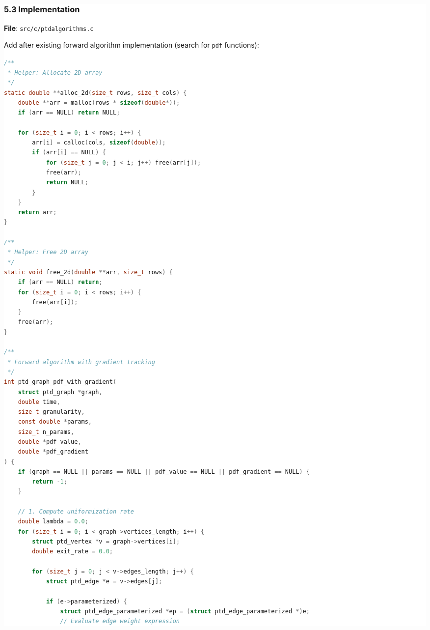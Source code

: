 ### 5.3 Implementation

**File**: `src/c/ptdalgorithms.c`

Add after existing forward algorithm implementation (search for `pdf` functions):

```c
/**
 * Helper: Allocate 2D array
 */
static double **alloc_2d(size_t rows, size_t cols) {
    double **arr = malloc(rows * sizeof(double*));
    if (arr == NULL) return NULL;

    for (size_t i = 0; i < rows; i++) {
        arr[i] = calloc(cols, sizeof(double));
        if (arr[i] == NULL) {
            for (size_t j = 0; j < i; j++) free(arr[j]);
            free(arr);
            return NULL;
        }
    }
    return arr;
}

/**
 * Helper: Free 2D array
 */
static void free_2d(double **arr, size_t rows) {
    if (arr == NULL) return;
    for (size_t i = 0; i < rows; i++) {
        free(arr[i]);
    }
    free(arr);
}

/**
 * Forward algorithm with gradient tracking
 */
int ptd_graph_pdf_with_gradient(
    struct ptd_graph *graph,
    double time,
    size_t granularity,
    const double *params,
    size_t n_params,
    double *pdf_value,
    double *pdf_gradient
) {
    if (graph == NULL || params == NULL || pdf_value == NULL || pdf_gradient == NULL) {
        return -1;
    }

    // 1. Compute uniformization rate
    double lambda = 0.0;
    for (size_t i = 0; i < graph->vertices_length; i++) {
        struct ptd_vertex *v = graph->vertices[i];
        double exit_rate = 0.0;

        for (size_t j = 0; j < v->edges_length; j++) {
            struct ptd_edge *e = v->edges[j];

            if (e->parameterized) {
                struct ptd_edge_parameterized *ep = (struct ptd_edge_parameterized *)e;
                // Evaluate edge weight expression
```
